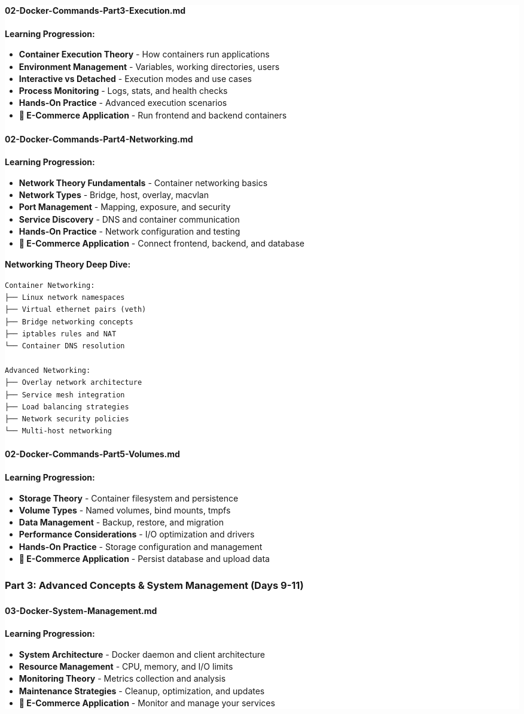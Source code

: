 #### **02-Docker-Commands-Part3-Execution.md**
**Learning Progression:**
- **Container Execution Theory** - How containers run applications
- **Environment Management** - Variables, working directories, users
- **Interactive vs Detached** - Execution modes and use cases
- **Process Monitoring** - Logs, stats, and health checks
- **Hands-On Practice** - Advanced execution scenarios
- **🛒 E-Commerce Application** - Run frontend and backend containers

#### **02-Docker-Commands-Part4-Networking.md**
**Learning Progression:**
- **Network Theory Fundamentals** - Container networking basics
- **Network Types** - Bridge, host, overlay, macvlan
- **Port Management** - Mapping, exposure, and security
- **Service Discovery** - DNS and container communication
- **Hands-On Practice** - Network configuration and testing
- **🛒 E-Commerce Application** - Connect frontend, backend, and database

**Networking Theory Deep Dive:**
```
Container Networking:
├── Linux network namespaces
├── Virtual ethernet pairs (veth)
├── Bridge networking concepts
├── iptables rules and NAT
└── Container DNS resolution

Advanced Networking:
├── Overlay network architecture
├── Service mesh integration
├── Load balancing strategies
├── Network security policies
└── Multi-host networking
```

#### **02-Docker-Commands-Part5-Volumes.md**
**Learning Progression:**
- **Storage Theory** - Container filesystem and persistence
- **Volume Types** - Named volumes, bind mounts, tmpfs
- **Data Management** - Backup, restore, and migration
- **Performance Considerations** - I/O optimization and drivers
- **Hands-On Practice** - Storage configuration and management
- **🛒 E-Commerce Application** - Persist database and upload data

### **Part 3: Advanced Concepts & System Management (Days 9-11)**

#### **03-Docker-System-Management.md**
**Learning Progression:**
- **System Architecture** - Docker daemon and client architecture
- **Resource Management** - CPU, memory, and I/O limits
- **Monitoring Theory** - Metrics collection and analysis
- **Maintenance Strategies** - Cleanup, optimization, and updates
- **🛒 E-Commerce Application** - Monitor and manage your services
